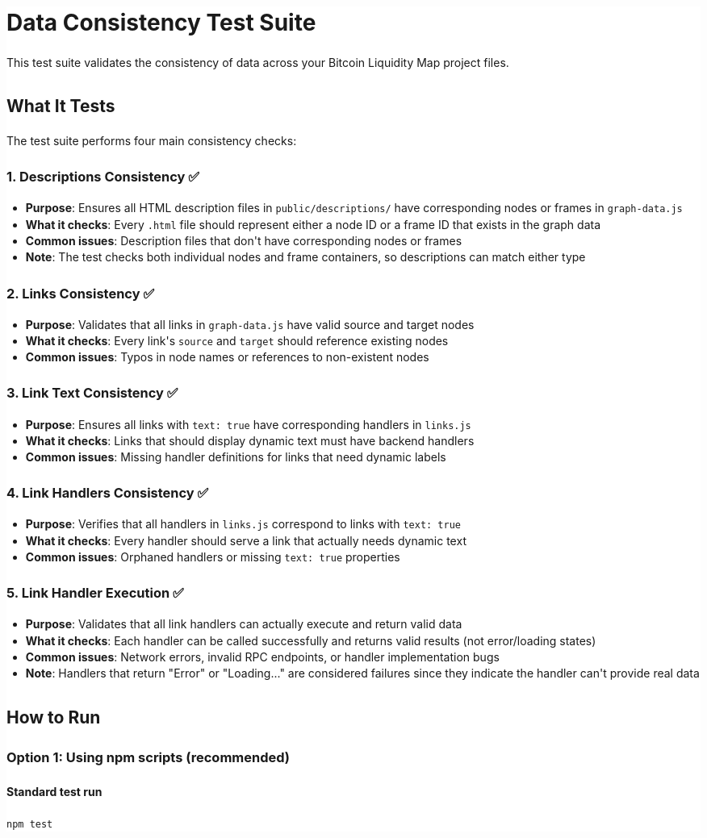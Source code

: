 # Data Consistency Test Suite

This test suite validates the consistency of data across your Bitcoin Liquidity Map project files.

## What It Tests

The test suite performs four main consistency checks:

### 1. Descriptions Consistency ✅
- **Purpose**: Ensures all HTML description files in `public/descriptions/` have corresponding nodes or frames in `graph-data.js`
- **What it checks**: Every `.html` file should represent either a node ID or a frame ID that exists in the graph data
- **Common issues**: Description files that don't have corresponding nodes or frames
- **Note**: The test checks both individual nodes and frame containers, so descriptions can match either type

### 2. Links Consistency ✅
- **Purpose**: Validates that all links in `graph-data.js` have valid source and target nodes
- **What it checks**: Every link's `source` and `target` should reference existing nodes
- **Common issues**: Typos in node names or references to non-existent nodes

### 3. Link Text Consistency ✅
- **Purpose**: Ensures all links with `text: true` have corresponding handlers in `links.js`
- **What it checks**: Links that should display dynamic text must have backend handlers
- **Common issues**: Missing handler definitions for links that need dynamic labels

### 4. Link Handlers Consistency ✅
- **Purpose**: Verifies that all handlers in `links.js` correspond to links with `text: true`
- **What it checks**: Every handler should serve a link that actually needs dynamic text
- **Common issues**: Orphaned handlers or missing `text: true` properties

### 5. Link Handler Execution ✅
- **Purpose**: Validates that all link handlers can actually execute and return valid data
- **What it checks**: Each handler can be called successfully and returns valid results (not error/loading states)
- **Common issues**: Network errors, invalid RPC endpoints, or handler implementation bugs
- **Note**: Handlers that return "Error" or "Loading..." are considered failures since they indicate the handler can't provide real data

## How to Run

### Option 1: Using npm scripts (recommended)

#### Standard test run
```bash
npm test
```
